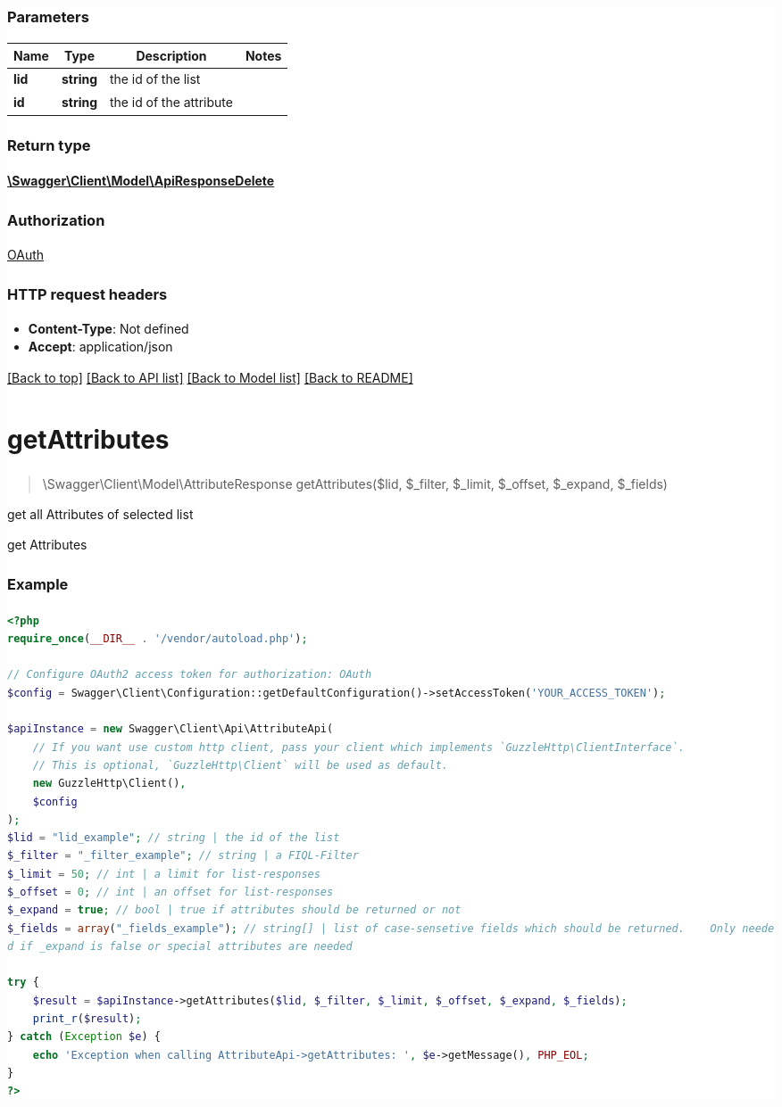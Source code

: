 ### Parameters

Name | Type | Description  | Notes
------------- | ------------- | ------------- | -------------
 **lid** | **string**| the id of the list |
 **id** | **string**| the id of the attribute |

### Return type

[**\Swagger\Client\Model\ApiResponseDelete**](../Model/ApiResponseDelete.md)

### Authorization

[OAuth](../../README.md#OAuth)

### HTTP request headers

 - **Content-Type**: Not defined
 - **Accept**: application/json

[[Back to top]](#) [[Back to API list]](../../README.md#documentation-for-api-endpoints) [[Back to Model list]](../../README.md#documentation-for-models) [[Back to README]](../../README.md)

# **getAttributes**
> \Swagger\Client\Model\AttributeResponse getAttributes($lid, $_filter, $_limit, $_offset, $_expand, $_fields)

get all Attributes of selected list

get Attributes

### Example
```php
<?php
require_once(__DIR__ . '/vendor/autoload.php');

// Configure OAuth2 access token for authorization: OAuth
$config = Swagger\Client\Configuration::getDefaultConfiguration()->setAccessToken('YOUR_ACCESS_TOKEN');

$apiInstance = new Swagger\Client\Api\AttributeApi(
    // If you want use custom http client, pass your client which implements `GuzzleHttp\ClientInterface`.
    // This is optional, `GuzzleHttp\Client` will be used as default.
    new GuzzleHttp\Client(),
    $config
);
$lid = "lid_example"; // string | the id of the list
$_filter = "_filter_example"; // string | a FIQL-Filter
$_limit = 50; // int | a limit for list-responses
$_offset = 0; // int | an offset for list-responses
$_expand = true; // bool | true if attributes should be returned or not
$_fields = array("_fields_example"); // string[] | list of case-sensetive fields which should be returned.    Only needed if _expand is false or special attributes are needed

try {
    $result = $apiInstance->getAttributes($lid, $_filter, $_limit, $_offset, $_expand, $_fields);
    print_r($result);
} catch (Exception $e) {
    echo 'Exception when calling AttributeApi->getAttributes: ', $e->getMessage(), PHP_EOL;
}
?>
```
